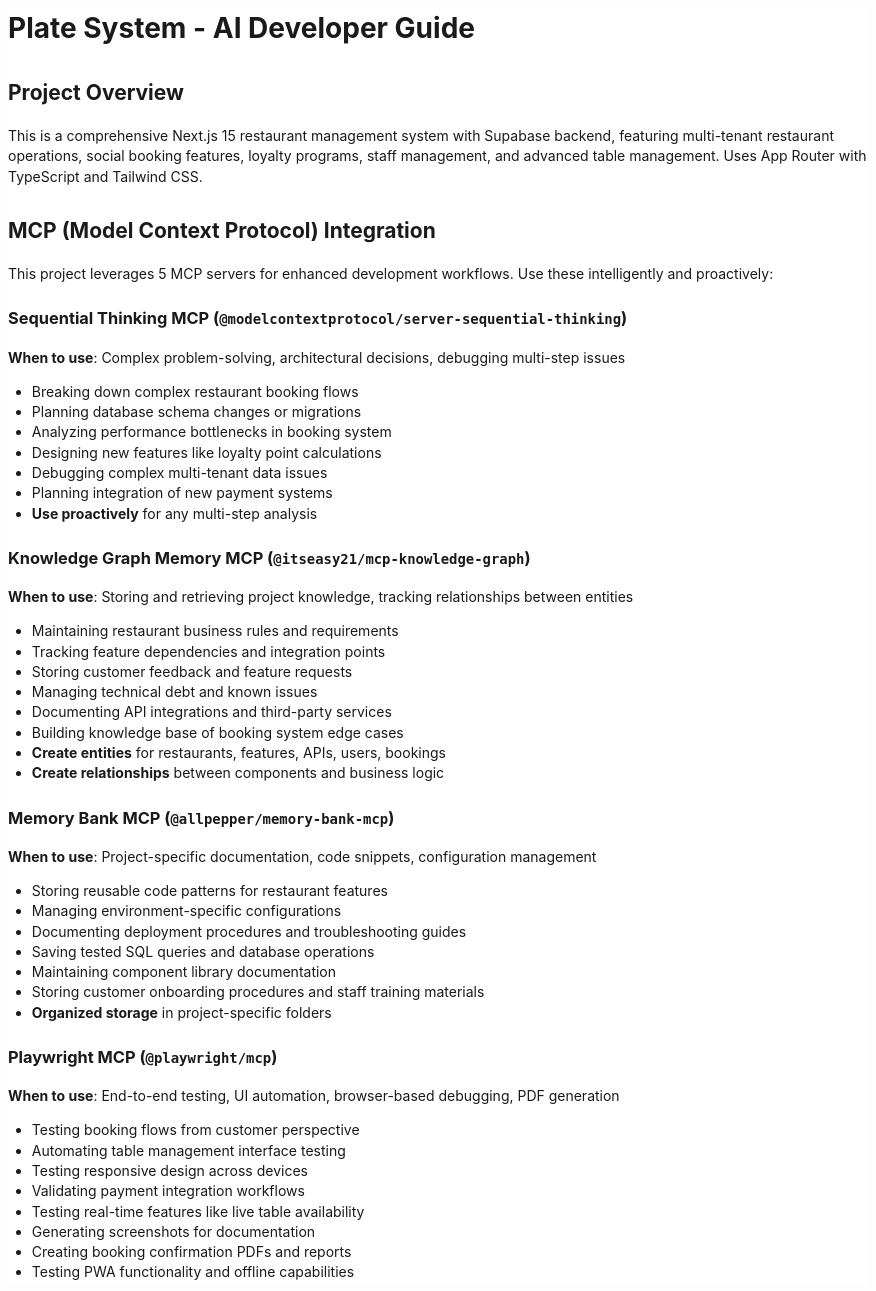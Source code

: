 # Plate System - AI Developer Guide

## Project Overview
This is a comprehensive Next.js 15 restaurant management system with Supabase backend, featuring multi-tenant restaurant operations, social booking features, loyalty programs, staff management, and advanced table management. Uses App Router with TypeScript and Tailwind CSS.

## MCP (Model Context Protocol) Integration

This project leverages 5 MCP servers for enhanced development workflows. Use these intelligently and proactively:

### Sequential Thinking MCP (`@modelcontextprotocol/server-sequential-thinking`)
**When to use**: Complex problem-solving, architectural decisions, debugging multi-step issues
- Breaking down complex restaurant booking flows
- Planning database schema changes or migrations
- Analyzing performance bottlenecks in booking system
- Designing new features like loyalty point calculations
- Debugging complex multi-tenant data issues
- Planning integration of new payment systems
- **Use proactively** for any multi-step analysis

### Knowledge Graph Memory MCP (`@itseasy21/mcp-knowledge-graph`)
**When to use**: Storing and retrieving project knowledge, tracking relationships between entities
- Maintaining restaurant business rules and requirements
- Tracking feature dependencies and integration points  
- Storing customer feedback and feature requests
- Managing technical debt and known issues
- Documenting API integrations and third-party services
- Building knowledge base of booking system edge cases
- **Create entities** for restaurants, features, APIs, users, bookings
- **Create relationships** between components and business logic

### Memory Bank MCP (`@allpepper/memory-bank-mcp`)
**When to use**: Project-specific documentation, code snippets, configuration management
- Storing reusable code patterns for restaurant features
- Managing environment-specific configurations
- Documenting deployment procedures and troubleshooting guides
- Saving tested SQL queries and database operations
- Maintaining component library documentation
- Storing customer onboarding procedures and staff training materials
- **Organized storage** in project-specific folders

### Playwright MCP (`@playwright/mcp`)
**When to use**: End-to-end testing, UI automation, browser-based debugging, PDF generation
- Testing booking flows from customer perspective
- Automating table management interface testing
- Testing responsive design across devices
- Validating payment integration workflows
- Testing real-time features like live table availability
- Generating screenshots for documentation
- Creating booking confirmation PDFs and reports
- Testing PWA functionality and offline capabilities
